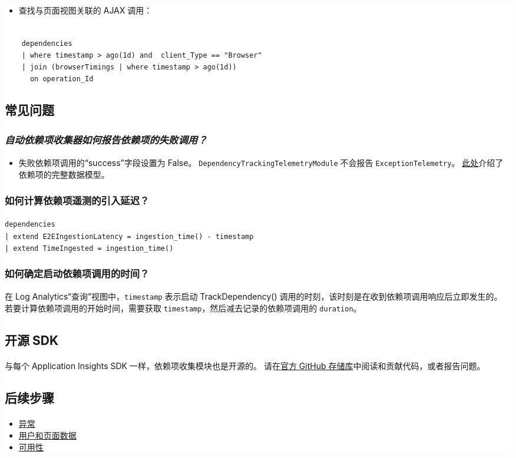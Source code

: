 
* 查找与页面视图关联的 AJAX 调用：

``` Kusto 

    dependencies
    | where timestamp > ago(1d) and  client_Type == "Browser"
    | join (browserTimings | where timestamp > ago(1d))
      on operation_Id
```

## <a name="frequently-asked-questions"></a>常见问题

### <a name="how-does-automatic-dependency-collector-report-failed-calls-to-dependencies"></a>*自动依赖项收集器如何报告依赖项的失败调用？*

* 失败依赖项调用的“success”字段设置为 False。 `DependencyTrackingTelemetryModule` 不会报告 `ExceptionTelemetry`。 [此处](data-model-dependency-telemetry.md)介绍了依赖项的完整数据模型。

### <a name="how-do-i-calculate-ingestion-latency-for-my-dependency-telemetry"></a>如何计算依赖项遥测的引入延迟？

```kusto
dependencies
| extend E2EIngestionLatency = ingestion_time() - timestamp 
| extend TimeIngested = ingestion_time()
```

### <a name="how-do-i-determine-the-time-the-dependency-call-was-initiated"></a>如何确定启动依赖项调用的时间？

在 Log Analytics“查询”视图中，`timestamp` 表示启动 TrackDependency() 调用的时刻，该时刻是在收到依赖项调用响应后立即发生的。 若要计算依赖项调用的开始时间，需要获取 `timestamp`，然后减去记录的依赖项调用的 `duration`。

## <a name="open-source-sdk"></a>开源 SDK
与每个 Application Insights SDK 一样，依赖项收集模块也是开源的。 请在[官方 GitHub 存储库](https://github.com/Microsoft/ApplicationInsights-dotnet-server)中阅读和贡献代码，或者报告问题。

## <a name="next-steps"></a>后续步骤

* [异常](./asp-net-exceptions.md)
* [用户和页面数据](./javascript.md)
* [可用性](./monitor-web-app-availability.md)

